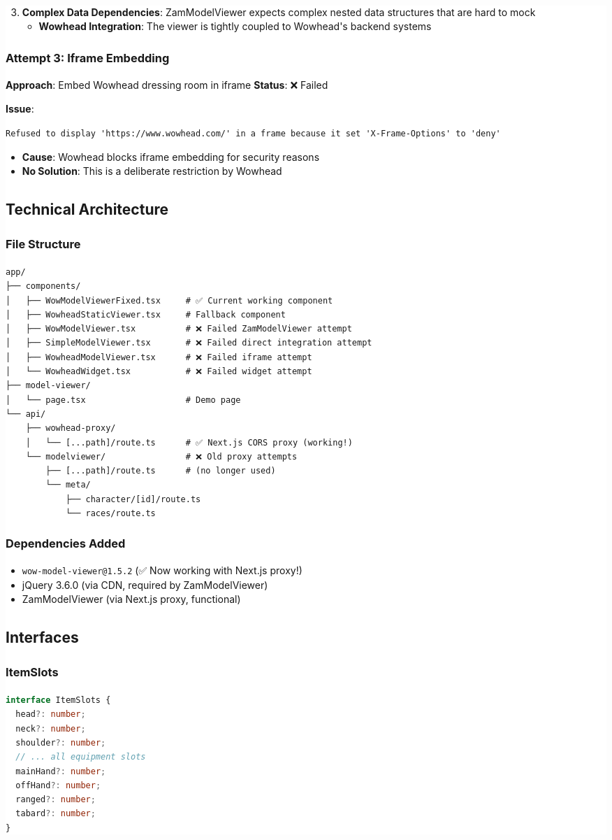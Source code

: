 3. **Complex Data Dependencies**: ZamModelViewer expects complex nested data structures that are hard to mock
   - **Wowhead Integration**: The viewer is tightly coupled to Wowhead's backend systems

### Attempt 3: Iframe Embedding
**Approach**: Embed Wowhead dressing room in iframe
**Status**: ❌ Failed

**Issue**: 
```
Refused to display 'https://www.wowhead.com/' in a frame because it set 'X-Frame-Options' to 'deny'
```
- **Cause**: Wowhead blocks iframe embedding for security reasons
- **No Solution**: This is a deliberate restriction by Wowhead

## Technical Architecture

### File Structure
```
app/
├── components/
│   ├── WowModelViewerFixed.tsx     # ✅ Current working component
│   ├── WowheadStaticViewer.tsx     # Fallback component
│   ├── WowModelViewer.tsx          # ❌ Failed ZamModelViewer attempt
│   ├── SimpleModelViewer.tsx       # ❌ Failed direct integration attempt  
│   ├── WowheadModelViewer.tsx      # ❌ Failed iframe attempt
│   └── WowheadWidget.tsx           # ❌ Failed widget attempt
├── model-viewer/
│   └── page.tsx                    # Demo page
└── api/
    ├── wowhead-proxy/
    │   └── [...path]/route.ts      # ✅ Next.js CORS proxy (working!)
    └── modelviewer/                # ❌ Old proxy attempts
        ├── [...path]/route.ts      # (no longer used)
        └── meta/
            ├── character/[id]/route.ts
            └── races/route.ts
```

### Dependencies Added
- `wow-model-viewer@1.5.2` (✅ Now working with Next.js proxy!)
- jQuery 3.6.0 (via CDN, required by ZamModelViewer)
- ZamModelViewer (via Next.js proxy, functional)

## Interfaces

### ItemSlots
```typescript
interface ItemSlots {
  head?: number;
  neck?: number;
  shoulder?: number;
  // ... all equipment slots
  mainHand?: number;
  offHand?: number;
  ranged?: number;
  tabard?: number;
}
```
